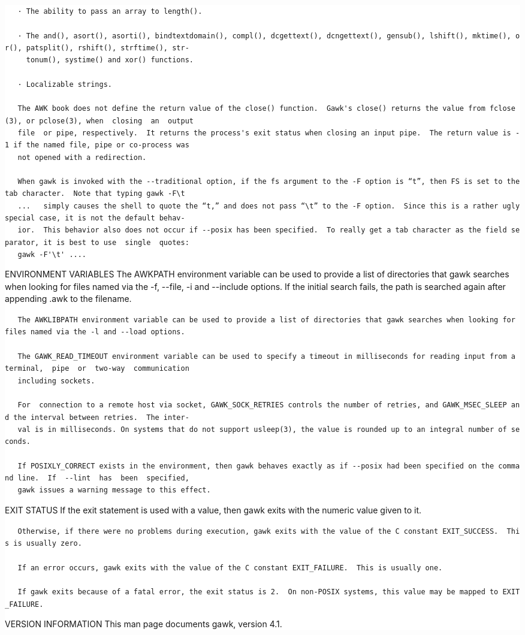        · The ability to pass an array to length().

       · The and(), asort(), asorti(), bindtextdomain(), compl(), dcgettext(), dcngettext(), gensub(), lshift(), mktime(), or(), patsplit(), rshift(), strftime(), str‐
         tonum(), systime() and xor() functions.

       · Localizable strings.

       The AWK book does not define the return value of the close() function.  Gawk's close() returns the value from fclose(3), or pclose(3), when  closing  an  output
       file  or pipe, respectively.  It returns the process's exit status when closing an input pipe.  The return value is -1 if the named file, pipe or co-process was
       not opened with a redirection.

       When gawk is invoked with the --traditional option, if the fs argument to the -F option is “t”, then FS is set to the tab character.  Note that typing gawk -F\t
       ...   simply causes the shell to quote the “t,” and does not pass “\t” to the -F option.  Since this is a rather ugly special case, it is not the default behav‐
       ior.  This behavior also does not occur if --posix has been specified.  To really get a tab character as the field separator, it is best to use  single  quotes:
       gawk -F'\t' ....

ENVIRONMENT VARIABLES
       The  AWKPATH  environment  variable  can  be  used  to  provide a list of directories that gawk searches when looking for files named via the -f, --file, -i and
       --include options.  If the initial search fails, the path is searched again after appending .awk to the filename.

       The AWKLIBPATH environment variable can be used to provide a list of directories that gawk searches when looking for files named via the -l and --load options.

       The GAWK_READ_TIMEOUT environment variable can be used to specify a timeout in milliseconds for reading input from a terminal,  pipe  or  two-way  communication
       including sockets.

       For  connection to a remote host via socket, GAWK_SOCK_RETRIES controls the number of retries, and GAWK_MSEC_SLEEP and the interval between retries.  The inter‐
       val is in milliseconds. On systems that do not support usleep(3), the value is rounded up to an integral number of seconds.

       If POSIXLY_CORRECT exists in the environment, then gawk behaves exactly as if --posix had been specified on the command line.  If  --lint  has  been  specified,
       gawk issues a warning message to this effect.

EXIT STATUS
       If the exit statement is used with a value, then gawk exits with the numeric value given to it.

       Otherwise, if there were no problems during execution, gawk exits with the value of the C constant EXIT_SUCCESS.  This is usually zero.

       If an error occurs, gawk exits with the value of the C constant EXIT_FAILURE.  This is usually one.

       If gawk exits because of a fatal error, the exit status is 2.  On non-POSIX systems, this value may be mapped to EXIT_FAILURE.

VERSION INFORMATION
       This man page documents gawk, version 4.1.
